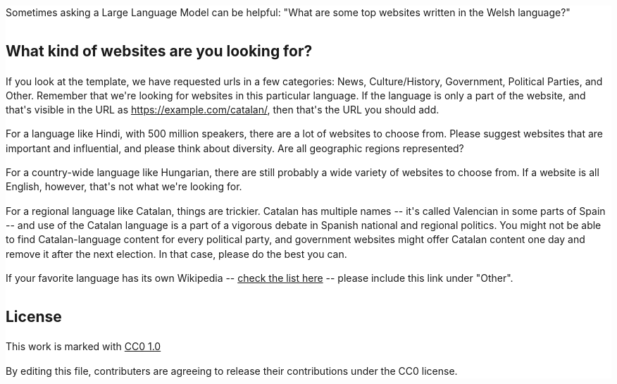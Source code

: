 Sometimes asking a Large Language Model can be helpful: "What are some
top websites written in the Welsh language?"

## What kind of websites are you looking for?

If you look at the template, we have requested urls in a few
categories: News, Culture/History, Government, Political Parties, and
Other. Remember that we're looking for websites in this particular
language. If the language is only a part of the website, and that's
visible in the URL as https://example.com/catalan/, then that's the
URL you should add.

For a language like Hindi, with 500 million speakers, there are a lot
of websites to choose from. Please suggest websites that are important
and influential, and please think about diversity. Are all geographic
regions represented?

For a country-wide language like Hungarian, there are still probably a
wide variety of websites to choose from. If a website is all English,
however, that's not what we're looking for.

For a regional language like Catalan, things are trickier. Catalan has
multiple names -- it's called Valencian in some parts of Spain -- and
use of the Catalan language is a part of a vigorous debate in Spanish
national and regional politics. You might not be able to find
Catalan-language content for every political party, and government
websites might offer Catalan content one day and remove it after
the next election. In that case, please do the best you can.

If your favorite language has its own Wikipedia -- [check the list here](https://en.wikipedia.org/wiki/List_of_Wikipedias) --
please include this link under "Other".

## License

<p xmlns:cc="http://creativecommons.org/ns#" >This work is marked with <a href="https://creativecommons.org/publicdomain/zero/1.0/?ref=chooser-v1" target="_blank" rel="license noopener noreferrer" style="display:inline-block;">CC0 1.0<img style="height:22px!important;margin-left:3px;vertical-align:text-bottom;" src="https://mirrors.creativecommons.org/presskit/icons/cc.svg?ref=chooser-v1" alt=""><img style="height:22px!important;margin-left:3px;vertical-align:text-bottom;" src="https://mirrors.creativecommons.org/presskit/icons/zero.svg?ref=chooser-v1" alt=""></a></p>

By editing this file, contributers are agreeing to release their contributions under the CC0 license.
